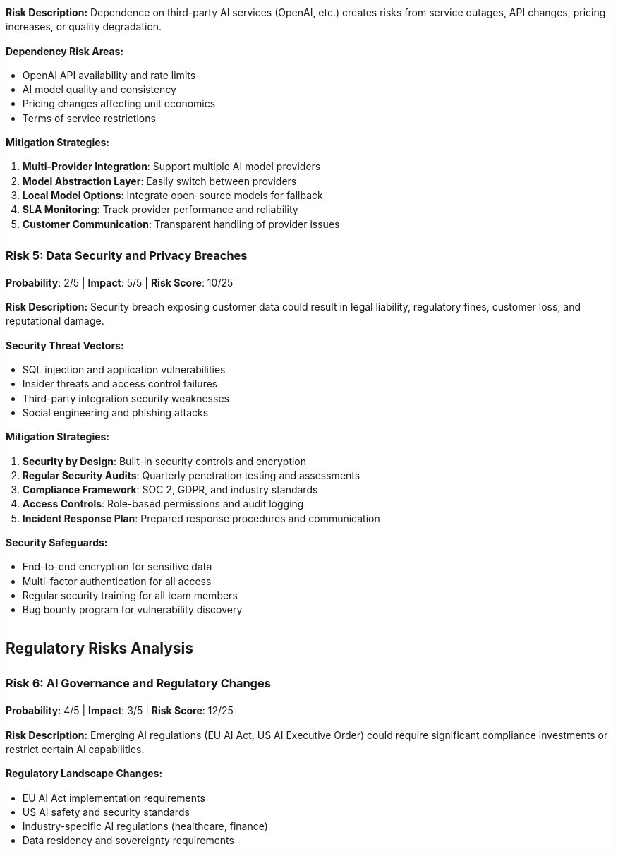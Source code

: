 **Risk Description:**
Dependence on third-party AI services (OpenAI, etc.) creates risks from service outages, API changes, pricing increases, or quality degradation.

**Dependency Risk Areas:**
- OpenAI API availability and rate limits
- AI model quality and consistency
- Pricing changes affecting unit economics
- Terms of service restrictions

**Mitigation Strategies:**
1. **Multi-Provider Integration**: Support multiple AI model providers
2. **Model Abstraction Layer**: Easily switch between providers
3. **Local Model Options**: Integrate open-source models for fallback
4. **SLA Monitoring**: Track provider performance and reliability
5. **Customer Communication**: Transparent handling of provider issues

### Risk 5: Data Security and Privacy Breaches
**Probability**: 2/5 | **Impact**: 5/5 | **Risk Score**: 10/25

**Risk Description:**
Security breach exposing customer data could result in legal liability, regulatory fines, customer loss, and reputational damage.

**Security Threat Vectors:**
- SQL injection and application vulnerabilities
- Insider threats and access control failures
- Third-party integration security weaknesses
- Social engineering and phishing attacks

**Mitigation Strategies:**
1. **Security by Design**: Built-in security controls and encryption
2. **Regular Security Audits**: Quarterly penetration testing and assessments
3. **Compliance Framework**: SOC 2, GDPR, and industry standards
4. **Access Controls**: Role-based permissions and audit logging
5. **Incident Response Plan**: Prepared response procedures and communication

**Security Safeguards:**
- End-to-end encryption for sensitive data
- Multi-factor authentication for all access
- Regular security training for all team members
- Bug bounty program for vulnerability discovery

## Regulatory Risks Analysis

### Risk 6: AI Governance and Regulatory Changes
**Probability**: 4/5 | **Impact**: 3/5 | **Risk Score**: 12/25

**Risk Description:**
Emerging AI regulations (EU AI Act, US AI Executive Order) could require significant compliance investments or restrict certain AI capabilities.

**Regulatory Landscape Changes:**
- EU AI Act implementation requirements
- US AI safety and security standards
- Industry-specific AI regulations (healthcare, finance)
- Data residency and sovereignty requirements
